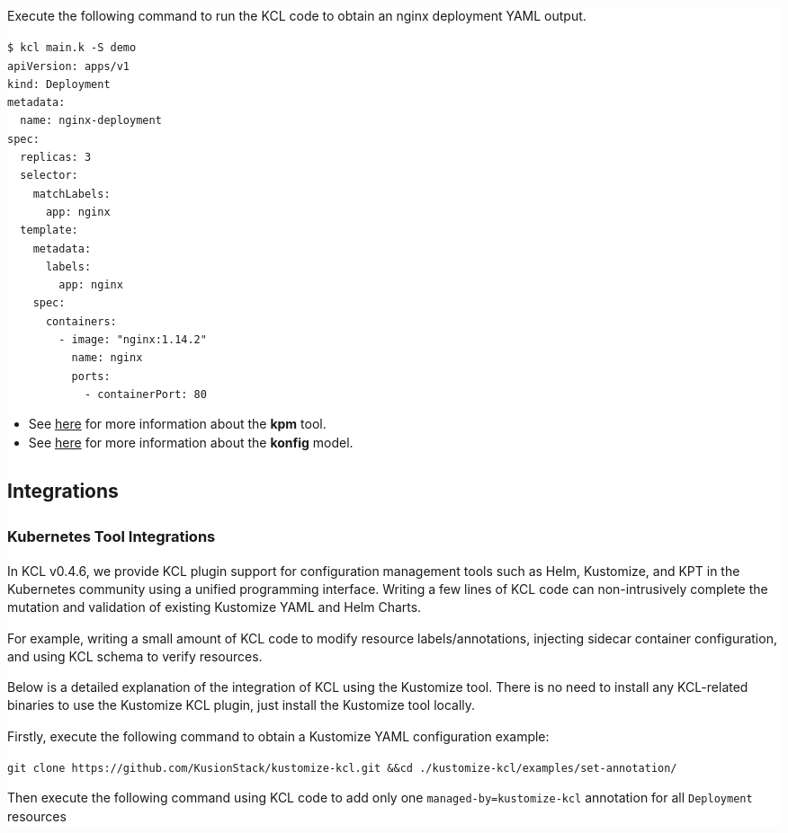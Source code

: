 Execute the following command to run the KCL code to obtain an nginx deployment YAML output.

```shell
$ kcl main.k -S demo
apiVersion: apps/v1
kind: Deployment
metadata:
  name: nginx-deployment
spec:
  replicas: 3
  selector:
    matchLabels:
      app: nginx
  template:
    metadata:
      labels:
        app: nginx
    spec:
      containers:
        - image: "nginx:1.14.2"
          name: nginx
          ports:
            - containerPort: 80
```

+ See [here](https://kcl-lang.io/docs/user_docs/guides/package-management/overview) for more information about the **kpm** tool.
+ See [here](https://kcl-lang.io/docs/user_docs/guides/working-with-konfig/overview) for more information about the **konfig** model.

## Integrations

### Kubernetes Tool Integrations

In KCL v0.4.6, we provide KCL plugin support for configuration management tools such as Helm, Kustomize, and KPT in the Kubernetes community using a unified programming interface. Writing a few lines of KCL code can non-intrusively complete the mutation and validation of existing Kustomize YAML and Helm Charts.

For example, writing a small amount of KCL code to modify resource labels/annotations, injecting sidecar container configuration, and using KCL schema to verify resources.

Below is a detailed explanation of the integration of KCL using the Kustomize tool. There is no need to install any KCL-related binaries to use the Kustomize KCL plugin, just install the Kustomize tool locally.

Firstly, execute the following command to obtain a Kustomize YAML configuration example:

```shell
git clone https://github.com/KusionStack/kustomize-kcl.git &&cd ./kustomize-kcl/examples/set-annotation/
```

Then execute the following command using KCL code to add only one `managed-by=kustomize-kcl` annotation for all `Deployment` resources
